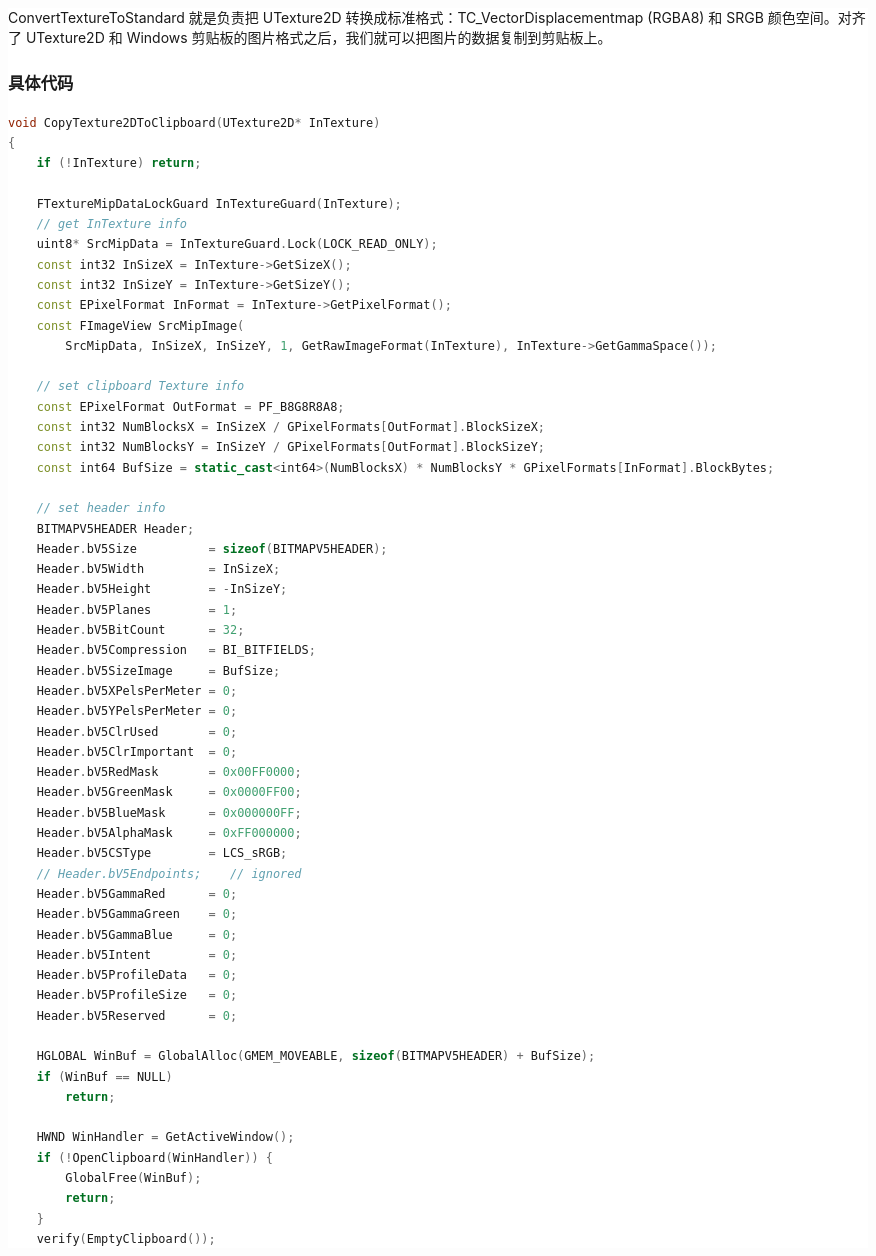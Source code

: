ConvertTextureToStandard 就是负责把 UTexture2D 转换成标准格式：TC_VectorDisplacementmap (RGBA8) 和 SRGB 颜色空间。对齐了 UTexture2D 和 Windows 剪贴板的图片格式之后，我们就可以把图片的数据复制到剪贴板上。

### 具体代码

```cpp
void CopyTexture2DToClipboard(UTexture2D* InTexture)
{
	if (!InTexture) return;

	FTextureMipDataLockGuard InTextureGuard(InTexture);
	// get InTexture info
	uint8* SrcMipData = InTextureGuard.Lock(LOCK_READ_ONLY);
	const int32 InSizeX = InTexture->GetSizeX();
	const int32 InSizeY = InTexture->GetSizeY();
	const EPixelFormat InFormat = InTexture->GetPixelFormat();
	const FImageView SrcMipImage(
		SrcMipData, InSizeX, InSizeY, 1, GetRawImageFormat(InTexture), InTexture->GetGammaSpace());

	// set clipboard Texture info
	const EPixelFormat OutFormat = PF_B8G8R8A8;
	const int32 NumBlocksX = InSizeX / GPixelFormats[OutFormat].BlockSizeX;
	const int32 NumBlocksY = InSizeY / GPixelFormats[OutFormat].BlockSizeY;
	const int64 BufSize = static_cast<int64>(NumBlocksX) * NumBlocksY * GPixelFormats[InFormat].BlockBytes;

	// set header info
	BITMAPV5HEADER Header;
	Header.bV5Size          = sizeof(BITMAPV5HEADER);
	Header.bV5Width         = InSizeX;
	Header.bV5Height        = -InSizeY;
	Header.bV5Planes        = 1;
	Header.bV5BitCount      = 32;
	Header.bV5Compression   = BI_BITFIELDS;
	Header.bV5SizeImage		= BufSize;
	Header.bV5XPelsPerMeter = 0;
	Header.bV5YPelsPerMeter = 0;
	Header.bV5ClrUsed       = 0;
	Header.bV5ClrImportant  = 0;
	Header.bV5RedMask       = 0x00FF0000;
	Header.bV5GreenMask     = 0x0000FF00;
	Header.bV5BlueMask      = 0x000000FF;
	Header.bV5AlphaMask     = 0xFF000000;
	Header.bV5CSType        = LCS_sRGB;
	// Header.bV5Endpoints;    // ignored
	Header.bV5GammaRed      = 0;
	Header.bV5GammaGreen    = 0;
	Header.bV5GammaBlue     = 0;
	Header.bV5Intent        = 0;
	Header.bV5ProfileData   = 0;
	Header.bV5ProfileSize   = 0;
	Header.bV5Reserved      = 0;

	HGLOBAL WinBuf = GlobalAlloc(GMEM_MOVEABLE, sizeof(BITMAPV5HEADER) + BufSize);
	if (WinBuf == NULL)
		return;

	HWND WinHandler = GetActiveWindow();
	if (!OpenClipboard(WinHandler)) {
		GlobalFree(WinBuf);
		return;
	}
	verify(EmptyClipboard());

```